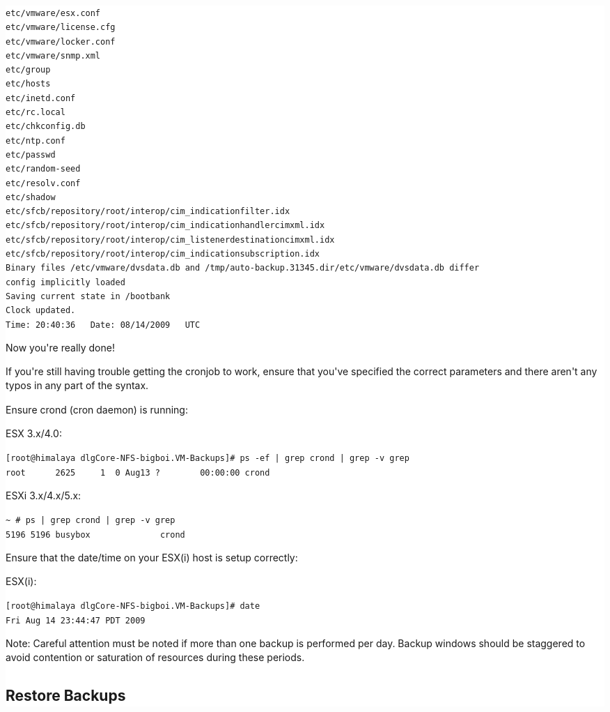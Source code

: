 ```console
etc/vmware/esx.conf
etc/vmware/license.cfg
etc/vmware/locker.conf
etc/vmware/snmp.xml
etc/group
etc/hosts
etc/inetd.conf
etc/rc.local
etc/chkconfig.db
etc/ntp.conf
etc/passwd
etc/random-seed
etc/resolv.conf
etc/shadow
etc/sfcb/repository/root/interop/cim_indicationfilter.idx
etc/sfcb/repository/root/interop/cim_indicationhandlercimxml.idx
etc/sfcb/repository/root/interop/cim_listenerdestinationcimxml.idx
etc/sfcb/repository/root/interop/cim_indicationsubscription.idx
Binary files /etc/vmware/dvsdata.db and /tmp/auto-backup.31345.dir/etc/vmware/dvsdata.db differ
config implicitly loaded
Saving current state in /bootbank
Clock updated.
Time: 20:40:36   Date: 08/14/2009   UTC
```

Now you're really done!

If you're still having trouble getting the cronjob to work, ensure that  you've specified the correct parameters and there aren't any typos in  any part of the syntax.

Ensure crond (cron daemon) is running:

ESX 3.x/4.0:
```console
[root@himalaya dlgCore-NFS-bigboi.VM-Backups]# ps -ef | grep crond | grep -v grep
root      2625     1  0 Aug13 ?        00:00:00 crond
```

ESXi 3.x/4.x/5.x:
```console
~ # ps | grep crond | grep -v grep
5196 5196 busybox              crond
```

Ensure that the date/time on your ESX(i) host is setup correctly:

ESX(i):
```console
[root@himalaya dlgCore-NFS-bigboi.VM-Backups]# date
Fri Aug 14 23:44:47 PDT 2009
```

Note: Careful attention must be noted if more than one backup is performed per day. Backup windows  should be staggered to avoid contention or saturation of resources  during these periods.

## Restore Backups
